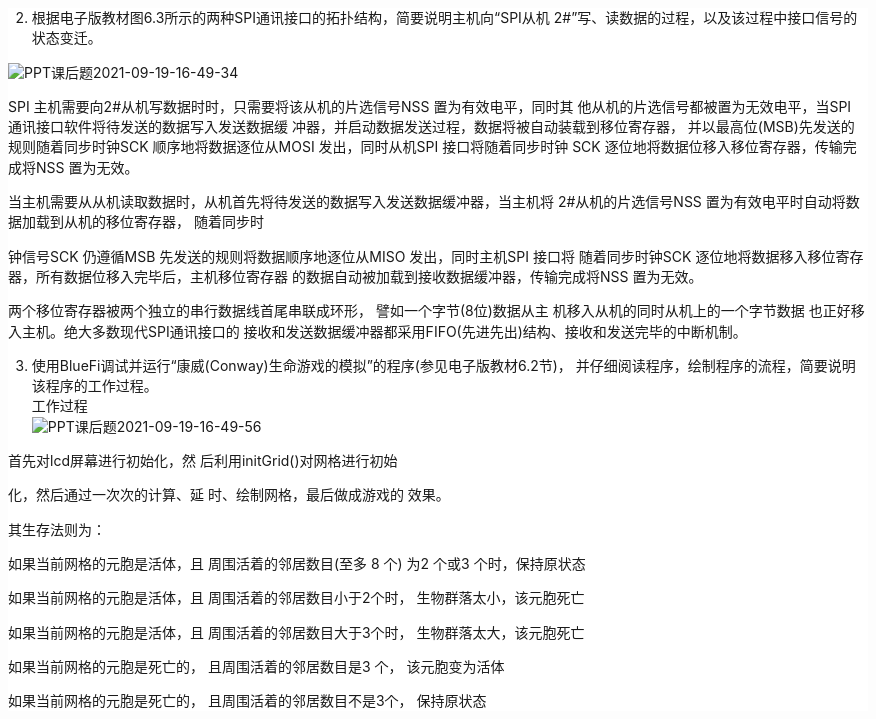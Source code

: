 
2. 根据电子版教材图6.3所示的两种SPI通讯接口的拓扑结构，简要说明主机向“SPI从机 2#”写、读数据的过程，以及该过程中接口信号的状态变迁。  


![PPT课后题2021-09-19-16-49-34](https://image.wxydejoy.top/img/PPT课后题2021-09-19-16-49-34.png)




SPI 主机需要向2#从机写数据时时，只需要将该从机的片选信号NSS 置为有效电平，同时其 他从机的片选信号都被置为无效电平，当SPI 通讯接口软件将待发送的数据写入发送数据缓 冲器，并启动数据发送过程，数据将被自动装载到移位寄存器，  并以最高位(MSB)先发送的 规则随着同步时钟SCK 顺序地将数据逐位从MOSI 发出，同时从机SPI 接口将随着同步时钟 SCK 逐位地将数据位移入移位寄存器，传输完成将NSS 置为无效。  


当主机需要从从机读取数据时，从机首先将待发送的数据写入发送数据缓冲器，当主机将 2#从机的片选信号NSS 置为有效电平时自动将数据加载到从机的移位寄存器，  随着同步时   

  

钟信号SCK 仍遵循MSB 先发送的规则将数据顺序地逐位从MISO 发出，同时主机SPI 接口将 随着同步时钟SCK 逐位地将数据移入移位寄存器，所有数据位移入完毕后，主机移位寄存器 的数据自动被加载到接收数据缓冲器，传输完成将NSS 置为无效。  

两个移位寄存器被两个独立的串行数据线首尾串联成环形， 譬如一个字节(8位)数据从主 机移入从机的同时从机上的一个字节数据 也正好移入主机。绝大多数现代SPI通讯接口的 接收和发送数据缓冲器都采用FIFO(先进先出)结构、接收和发送完毕的中断机制。  

3. 使用BlueFi调试并运行“康威(Conway)生命游戏的模拟”的程序(参见电子版教材6.2节)， 并仔细阅读程序，绘制程序的流程，简要说明该程序的工作过程。  
工作过程  
![PPT课后题2021-09-19-16-49-56](https://image.wxydejoy.top/img/PPT课后题2021-09-19-16-49-56.png)

首先对lcd屏幕进行初始化，然 
后利用initGrid()对网格进行初始 

化，然后通过一次次的计算、延 时、绘制网格，最后做成游戏的 效果。  

其生存法则为：  

如果当前网格的元胞是活体，且 周围活着的邻居数目(至多 8	个) 为2 个或3 个时，保持原状态  

如果当前网格的元胞是活体，且 周围活着的邻居数目小于2个时， 生物群落太小，该元胞死亡  

如果当前网格的元胞是活体，且 周围活着的邻居数目大于3个时， 生物群落太大，该元胞死亡  

如果当前网格的元胞是死亡的， 且周围活着的邻居数目是3 个， 该元胞变为活体  

如果当前网格的元胞是死亡的， 且周围活着的邻居数目不是3个， 保持原状态   


